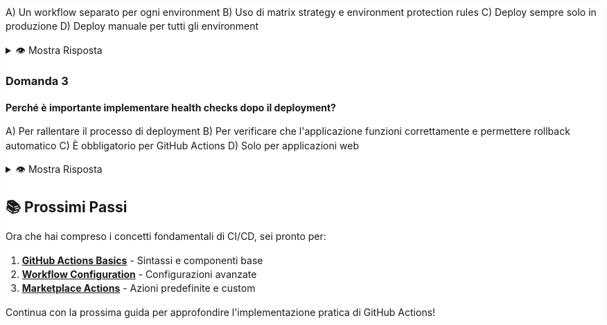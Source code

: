 A) Un workflow separato per ogni environment
B) Uso di matrix strategy e environment protection rules
C) Deploy sempre solo in produzione
D) Deploy manuale per tutti gli environment

<details><summary>👁️ Mostra Risposta</summary></details>

### Domanda 3
**Perché è importante implementare health checks dopo il deployment?**

A) Per rallentare il processo di deployment
B) Per verificare che l'applicazione funzioni correttamente e permettere rollback automatico
C) È obbligatorio per GitHub Actions
D) Solo per applicazioni web

<details><summary>👁️ Mostra Risposta</summary></details>

## 📚 Prossimi Passi

Ora che hai compreso i concetti fondamentali di CI/CD, sei pronto per:

1. **[GitHub Actions Basics](./02-actions-basics.md)** - Sintassi e componenti base
2. **[Workflow Configuration](./03-workflow-configuration.md)** - Configurazioni avanzate
3. **[Marketplace Actions](./04-marketplace-actions.md)** - Azioni predefinite e custom

Continua con la prossima guida per approfondire l'implementazione pratica di GitHub Actions!
